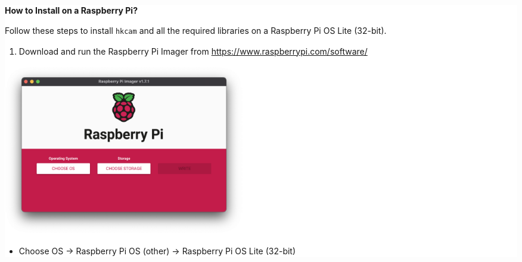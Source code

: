 
**How to Install on a Raspberry Pi?**

Follow these steps to install `hkcam` and all the required libraries on a Raspberry Pi OS Lite (32-bit).

1. Download and run the Raspberry Pi Imager from https://www.raspberrypi.com/software/
<img alt="Raspberry Pi Imager" src="_img/rpi-imager.png?raw=true" width="400" />

- Choose OS → Raspberry Pi OS (other) → Raspberry Pi OS Lite (32-bit)